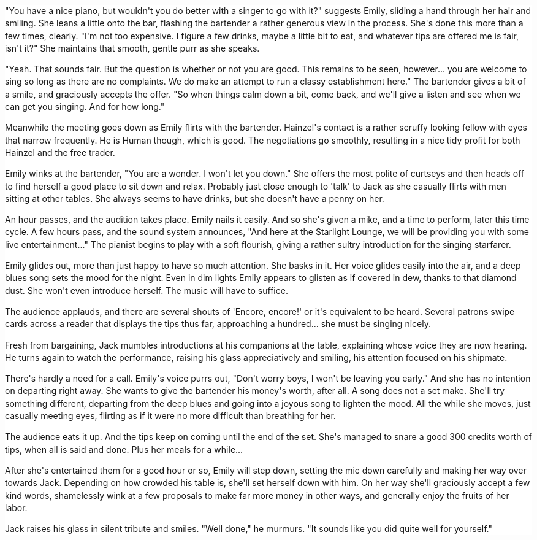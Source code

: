 "You have a nice piano, but wouldn't you do better with a singer to go with it?" suggests Emily, sliding a hand through her hair and smiling. She leans a little onto the bar, flashing the bartender a rather generous view in the process. She's done this more than a few times, clearly. "I'm not too expensive. I figure a few drinks, maybe a little bit to eat, and whatever tips are offered me is fair, isn't it?" She maintains that smooth, gentle purr as she speaks.

"Yeah. That sounds fair. But the question is whether or not you are good. This remains to be seen, however... you are welcome to sing so long as there are no complaints. We do make an attempt to run a classy establishment here." The bartender gives a bit of a smile, and graciously accepts the offer. "So when things calm down a bit, come back, and we'll give a listen and see when we can get you singing. And for how long."

Meanwhile the meeting goes down as Emily flirts with the bartender. Hainzel's contact is a rather scruffy looking fellow with eyes that narrow frequently. He is Human though, which is good. The negotiations go smoothly, resulting in a nice tidy profit for both Hainzel and the free trader.

Emily winks at the bartender, "You are a wonder. I won't let you down." She offers the most polite of curtseys and then heads off to find herself a good place to sit down and relax. Probably just close enough to 'talk' to Jack as she casually flirts with men sitting at other tables. She always seems to have drinks, but she doesn't have a penny on her.

An hour passes, and the audition takes place. Emily nails it easily. And so she's given a mike, and a time to perform, later this time cycle. A few hours pass, and the sound system announces, "And here at the Starlight Lounge, we will be providing you with some live entertainment..." The pianist begins to play with a soft flourish, giving a rather sultry introduction for the singing starfarer.

Emily glides out, more than just happy to have so much attention. She basks in it. Her voice glides easily into the air, and a deep blues song sets the mood for the night. Even in dim lights Emily appears to glisten as if covered in dew, thanks to that diamond dust. She won't even introduce herself. The music will have to suffice.

The audience applauds, and there are several shouts of 'Encore, encore!' or it's equivalent to be heard. Several patrons swipe cards across a reader that displays the tips thus far, approaching a hundred... she must be singing nicely.

Fresh from bargaining, Jack mumbles introductions at his companions at the table, explaining whose voice they are now hearing. He turns again to watch the performance, raising his glass appreciatively and smiling, his attention focused on his shipmate.

There's hardly a need for a call. Emily's voice purrs out, "Don't worry boys, I won't be leaving you early." And she has no intention on departing right away. She wants to give the bartender his money's worth, after all. A song does not a set make. She'll try something different, departing from the deep blues and going into a joyous song to lighten the mood. All the while she moves, just casually meeting eyes, flirting as if it were no more difficult than breathing for her.

The audience eats it up. And the tips keep on coming until the end of the set. She's managed to snare a good 300 credits worth of tips, when all is said and done. Plus her meals for a while...

After she's entertained them for a good hour or so, Emily will step down, setting the mic down carefully and making her way over towards Jack. Depending on how crowded his table is, she'll set herself down with him. On her way she'll graciously accept a few kind words, shamelessly wink at a few proposals to make far more money in other ways, and generally enjoy the fruits of her labor.

Jack raises his glass in silent tribute and smiles. "Well done," he murmurs. "It sounds like you did quite well for yourself."

